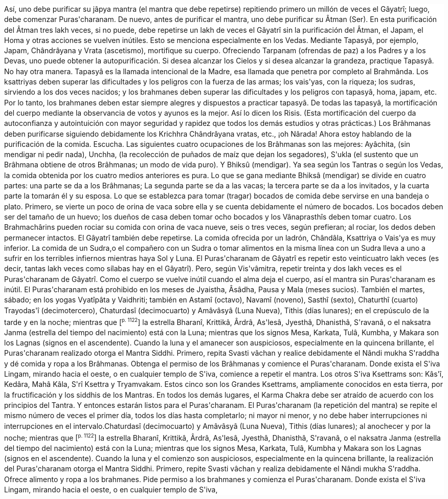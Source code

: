 Así, uno debe purificar su jâpya mantra (el mantra que debe repetirse) repitiendo primero un millón de veces el Gâyatrî; luego, debe comenzar Puras'charanam. De nuevo, antes de purificar el mantra, uno debe purificar su Âtman (Ser). En esta purificación del Âtman tres lakh veces, si no puede, debe repetirse un lakh de veces el Gâyatrî sin la purificación del Âtman, el Japam, el Homa y otras acciones se vuelven inútiles. Esto se menciona especialmente en los Vedas. Mediante Tapasyâ, por ejemplo, Japam, Chândrâyana y Vrata (ascetismo), mortifique su cuerpo. Ofreciendo Tarpanam (ofrendas de paz) a los Padres y a los Devas, uno puede obtener la autopurificación. Si desea alcanzar los Cielos y si desea alcanzar la grandeza, practique Tapasyâ. No hay otra manera. Tapasyâ es la llamada intencional de la Madre, esa llamada que penetra por completo al Brahmânda. Los ksattriyas deben superar las dificultades y los peligros con la fuerza de las armas; los vais'yas, con la riqueza; los sudras, sirviendo a los dos veces nacidos; y los brahmanes deben superar las dificultades y los peligros con tapasyâ, homa, japam, etc. Por lo tanto, los brahmanes deben estar siempre alegres y dispuestos a practicar tapasyâ. De todas las tapasyâ, la mortificación del cuerpo mediante la observancia de votos y ayunos es la mejor. Así lo dicen los Risis. (Esta mortificación del cuerpo da autoconfianza y autointuición con mayor seguridad y rapidez que todos los demás estudios y otras prácticas.) Los Brâhmanas deben purificarse siguiendo debidamente los Krichhra Chândrâyana vratas, etc., ¡oh Nârada! Ahora estoy hablando de la purificación de la comida. Escucha. Las siguientes cuatro ocupaciones de los Brâhmanas son las mejores: Ayâchita, (sin mendigar ni pedir nada), Unchha, (la recolección de puñados de maíz que dejan los segadores), S'ukla (el sustento que un Brâhmana obtiene de otros Brâhmanas; un modo de vida puro). Y Bhiksû (mendigar). Ya sea según los Tantras o según los Vedas, la comida obtenida por los cuatro medios anteriores es pura. Lo que se gana mediante Bhiksâ (mendigar) se divide en cuatro partes: una parte se da a los Brâhmanas; La segunda parte se da a las vacas; la tercera parte se da a los invitados, y la cuarta parte la tomarán él y su esposa. Lo que se establezca para tomar (tragar) bocados de comida debe servirse en una bandeja o plato. Primero, se vierte un poco de orina de vaca sobre ella y se cuenta debidamente el número de bocados. Los bocados deben ser del tamaño de un huevo; los dueños de casa deben tomar ocho bocados y los Vânaprasthîs deben tomar cuatro. Los Brahmachârins pueden rociar su comida con orina de vaca nueve, seis o tres veces, según prefieran; al rociar, los dedos deben permanecer intactos. El Gâyatrî también debe repetirse. La comida ofrecida por un ladrón, Chândâla, Ksattriya o Vais'ya es muy inferior. La comida de un Sudra,o el compañero con un Sudra o tomar alimentos en la misma línea con un Sudra lleva a uno a sufrir en los terribles infiernos mientras haya Sol y Luna. El Puras'charanam de Gâyatrî es ​​repetir esto veinticuatro lakh veces (es decir, tantas lakh veces como sílabas hay en el Gâyatrî). Pero, según Vis'vâmitra, repetir treinta y dos lakh veces es el Puras'charanam de Gâyatrî. Como el cuerpo se vuelve inútil cuando el alma deja el cuerpo, así el mantra sin Puras'charanam es inútil. El Puras'charanam está prohibido en los meses de Jyaistha, Âsâdha, Pausa y Mala (meses sucios). También el martes, sábado; en los yogas Vyatîpâta y Vaidhriti; también en Astamî (octavo), Navamî (noveno), Sasthî (sexto), Chaturthî (cuarto) Trayodas'î (decimotercero), Chaturdasî (decimocuarto) y Amâvâsyâ (Luna Nueva), Tithis (días lunares); en el crepúsculo de la tarde y en la noche; mientras que <span id="p1122">[<sup><small>p. 1122</small></sup>]</span> la estrella Bharanî, Krittikâ, Ârdrâ, As'lesâ, Jyesthâ, Dhanisthâ, S'ravanâ, o el naksatra Janma (estrella del tiempo del nacimiento) está con la Luna; mientras que los signos Mesa, Karkata, Tulâ, Kumbha, y Makara son los Lagnas (signos en el ascendente). Cuando la luna y el amanecer son auspiciosos, especialmente en la quincena brillante, el Puras'charanam realizado otorga el Mantra Siddhi. Primero, repita Svasti vâchan y realice debidamente el Nândi mukha S'raddha y dé comida y ropa a los Brâhmanas. Obtenga el permiso de los Brâhmanas y comience el Puras'charanam. Donde exista el S'iva Lingam, mirando hacia el oeste, o en cualquier templo de S'iva, comience a repetir el mantra. Los otros S'iva Ksettrams son: Kâs'î, Kedâra, Mahâ Kâla, S'rî Ksettra y Tryamvakam. Estos cinco son los Grandes Ksettrams, ampliamente conocidos en esta tierra, por la fructificación y los siddhis de los Mantras. En todos los demás lugares, el Karma Chakra debe ser atraído de acuerdo con los principios del Tantra. Y entonces estarán listos para el Puras'charanam. El Puras'charanam (la repetición del mantra) se repite el mismo número de veces el primer día, todos los días hasta completarlo; ni mayor ni menor, y no debe haber interrupciones ni interrupciones en el intervalo.Chaturdasî (decimocuarto) y Amâvâsyâ (Luna Nueva), Tithis (días lunares); al anochecer y por la noche; mientras que <span id="p1122">[<sup><small>p. 1122</small></sup>]</span> la estrella Bharanî, Krittikâ, Ârdrâ, As'lesâ, Jyesthâ, Dhanisthâ, S'ravanâ, o el naksatra Janma (estrella del tiempo del nacimiento) está con la Luna; mientras que los signos Mesa, Karkata, Tulâ, Kumbha y Makara son los Lagnas (signos en el ascendente). Cuando la luna y el comienzo son auspiciosos, especialmente en la quincena brillante, la realización del Puras'charanam otorga el Mantra Siddhi. Primero, repite Svasti vâchan y realiza debidamente el Nândi mukha S'raddha. Ofrece alimento y ropa a los brahmanes. Pide permiso a los brahmanes y comienza el Puras'charanam. Donde exista el S'iva Lingam, mirando hacia el oeste, o en cualquier templo de S'iva,